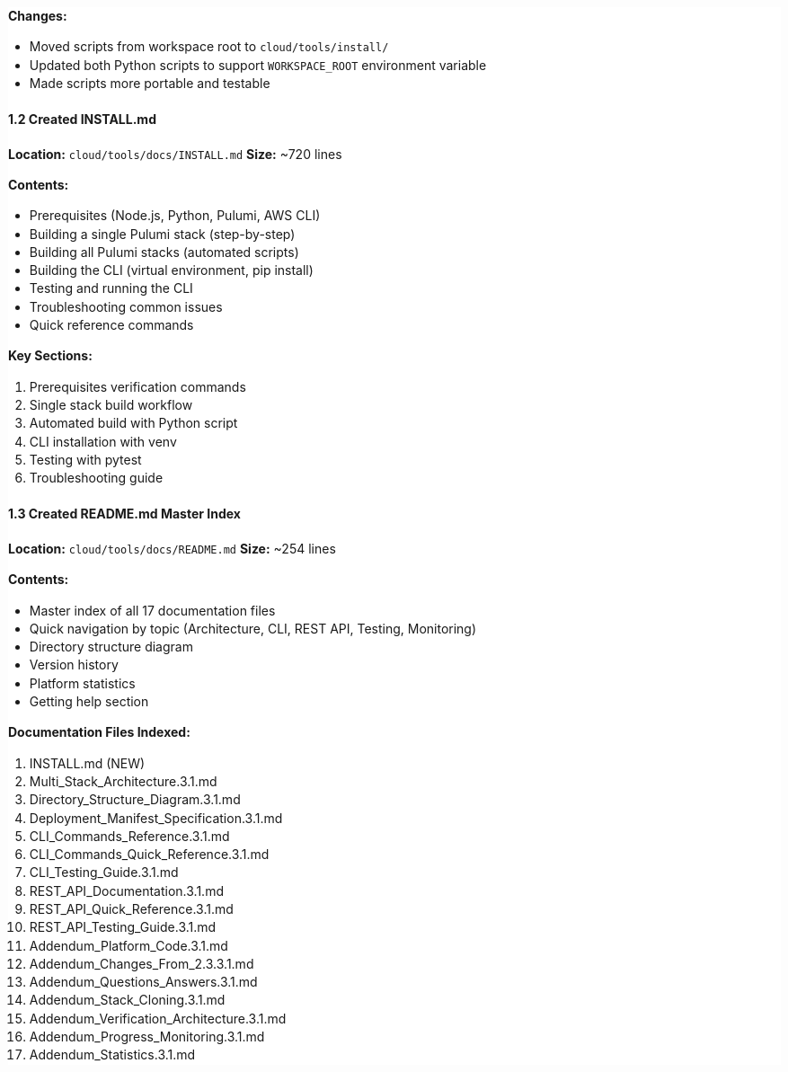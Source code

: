 **Changes:**
- Moved scripts from workspace root to `cloud/tools/install/`
- Updated both Python scripts to support `WORKSPACE_ROOT` environment variable
- Made scripts more portable and testable

#### 1.2 Created INSTALL.md
**Location:** `cloud/tools/docs/INSTALL.md`
**Size:** ~720 lines

**Contents:**
- Prerequisites (Node.js, Python, Pulumi, AWS CLI)
- Building a single Pulumi stack (step-by-step)
- Building all Pulumi stacks (automated scripts)
- Building the CLI (virtual environment, pip install)
- Testing and running the CLI
- Troubleshooting common issues
- Quick reference commands

**Key Sections:**
1. Prerequisites verification commands
2. Single stack build workflow
3. Automated build with Python script
4. CLI installation with venv
5. Testing with pytest
6. Troubleshooting guide

#### 1.3 Created README.md Master Index
**Location:** `cloud/tools/docs/README.md`
**Size:** ~254 lines

**Contents:**
- Master index of all 17 documentation files
- Quick navigation by topic (Architecture, CLI, REST API, Testing, Monitoring)
- Directory structure diagram
- Version history
- Platform statistics
- Getting help section

**Documentation Files Indexed:**
1. INSTALL.md (NEW)
2. Multi_Stack_Architecture.3.1.md
3. Directory_Structure_Diagram.3.1.md
4. Deployment_Manifest_Specification.3.1.md
5. CLI_Commands_Reference.3.1.md
6. CLI_Commands_Quick_Reference.3.1.md
7. CLI_Testing_Guide.3.1.md
8. REST_API_Documentation.3.1.md
9. REST_API_Quick_Reference.3.1.md
10. REST_API_Testing_Guide.3.1.md
11. Addendum_Platform_Code.3.1.md
12. Addendum_Changes_From_2.3.3.1.md
13. Addendum_Questions_Answers.3.1.md
14. Addendum_Stack_Cloning.3.1.md
15. Addendum_Verification_Architecture.3.1.md
16. Addendum_Progress_Monitoring.3.1.md
17. Addendum_Statistics.3.1.md
